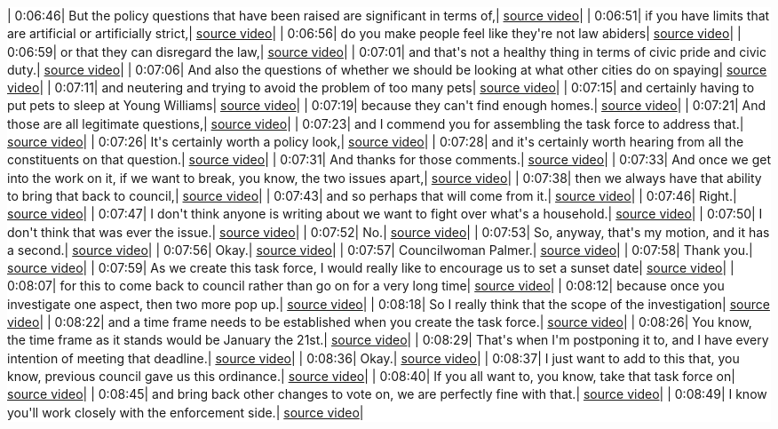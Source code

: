 | 0:06:46| But the policy questions that have been raised are significant in terms of,| [source video](https://archive.org/details/citycouncil130806?start=406)|
| 0:06:51| if you have limits that are artificial or artificially strict,| [source video](https://archive.org/details/citycouncil130806?start=411)|
| 0:06:56| do you make people feel like they're not law abiders| [source video](https://archive.org/details/citycouncil130806?start=416)|
| 0:06:59| or that they can disregard the law,| [source video](https://archive.org/details/citycouncil130806?start=419)|
| 0:07:01| and that's not a healthy thing in terms of civic pride and civic duty.| [source video](https://archive.org/details/citycouncil130806?start=421)|
| 0:07:06| And also the questions of whether we should be looking at what other cities do on spaying| [source video](https://archive.org/details/citycouncil130806?start=426)|
| 0:07:11| and neutering and trying to avoid the problem of too many pets| [source video](https://archive.org/details/citycouncil130806?start=431)|
| 0:07:15| and certainly having to put pets to sleep at Young Williams| [source video](https://archive.org/details/citycouncil130806?start=435)|
| 0:07:19| because they can't find enough homes.| [source video](https://archive.org/details/citycouncil130806?start=439)|
| 0:07:21| And those are all legitimate questions,| [source video](https://archive.org/details/citycouncil130806?start=441)|
| 0:07:23| and I commend you for assembling the task force to address that.| [source video](https://archive.org/details/citycouncil130806?start=443)|
| 0:07:26| It's certainly worth a policy look,| [source video](https://archive.org/details/citycouncil130806?start=446)|
| 0:07:28| and it's certainly worth hearing from all the constituents on that question.| [source video](https://archive.org/details/citycouncil130806?start=448)|
| 0:07:31| And thanks for those comments.| [source video](https://archive.org/details/citycouncil130806?start=451)|
| 0:07:33| And once we get into the work on it, if we want to break, you know, the two issues apart,| [source video](https://archive.org/details/citycouncil130806?start=453)|
| 0:07:38| then we always have that ability to bring that back to council,| [source video](https://archive.org/details/citycouncil130806?start=458)|
| 0:07:43| and so perhaps that will come from it.| [source video](https://archive.org/details/citycouncil130806?start=463)|
| 0:07:46| Right.| [source video](https://archive.org/details/citycouncil130806?start=466)|
| 0:07:47| I don't think anyone is writing about we want to fight over what's a household.| [source video](https://archive.org/details/citycouncil130806?start=467)|
| 0:07:50| I don't think that was ever the issue.| [source video](https://archive.org/details/citycouncil130806?start=470)|
| 0:07:52| No.| [source video](https://archive.org/details/citycouncil130806?start=472)|
| 0:07:53| So, anyway, that's my motion, and it has a second.| [source video](https://archive.org/details/citycouncil130806?start=473)|
| 0:07:56| Okay.| [source video](https://archive.org/details/citycouncil130806?start=476)|
| 0:07:57| Councilwoman Palmer.| [source video](https://archive.org/details/citycouncil130806?start=477)|
| 0:07:58| Thank you.| [source video](https://archive.org/details/citycouncil130806?start=478)|
| 0:07:59| As we create this task force, I would really like to encourage us to set a sunset date| [source video](https://archive.org/details/citycouncil130806?start=479)|
| 0:08:07| for this to come back to council rather than go on for a very long time| [source video](https://archive.org/details/citycouncil130806?start=487)|
| 0:08:12| because once you investigate one aspect, then two more pop up.| [source video](https://archive.org/details/citycouncil130806?start=492)|
| 0:08:18| So I really think that the scope of the investigation| [source video](https://archive.org/details/citycouncil130806?start=498)|
| 0:08:22| and a time frame needs to be established when you create the task force.| [source video](https://archive.org/details/citycouncil130806?start=502)|
| 0:08:26| You know, the time frame as it stands would be January the 21st.| [source video](https://archive.org/details/citycouncil130806?start=506)|
| 0:08:29| That's when I'm postponing it to, and I have every intention of meeting that deadline.| [source video](https://archive.org/details/citycouncil130806?start=509)|
| 0:08:36| Okay.| [source video](https://archive.org/details/citycouncil130806?start=516)|
| 0:08:37| I just want to add to this that, you know, previous council gave us this ordinance.| [source video](https://archive.org/details/citycouncil130806?start=517)|
| 0:08:40| If you all want to, you know, take that task force on| [source video](https://archive.org/details/citycouncil130806?start=520)|
| 0:08:45| and bring back other changes to vote on, we are perfectly fine with that.| [source video](https://archive.org/details/citycouncil130806?start=525)|
| 0:08:49| I know you'll work closely with the enforcement side.| [source video](https://archive.org/details/citycouncil130806?start=529)|